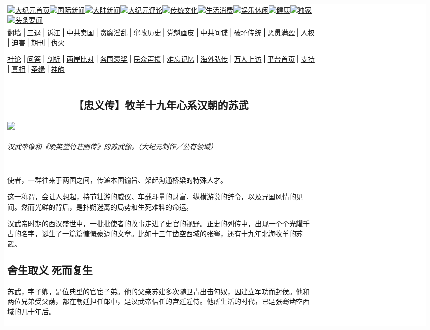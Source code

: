 <a name="1" id="1" target="_blank"></a><span id="1"></span>
<table align=center border="0"><tr><td colspan="2" VALIGN=TOP><a href="https://github.com/19920513/djy/blob/master/gb/nf1351518.md#1"><img src="https://raw.githubusercontent.com/19920513/www/master/t/djy/1.jpg" title="大纪元首页" alt="大纪元首页"></a><a href="https://github.com/19920513/djy/blob/master/gb/n24hr.md#1"><img src="https://raw.githubusercontent.com/19920513/www/master/t/djy/3.jpg" title="国际新闻" alt="国际新闻"></a><a href="https://github.com/19920513/djy/blob/master/gb/nsc413.md#1"><img src="https://raw.githubusercontent.com/19920513/www/master/t/djy/4.jpg" title="大陆新闻" alt="大陆新闻"></a><a href="https://github.com/19920513/djy/blob/master/gb/news392.md#1"><img src="https://raw.githubusercontent.com/19920513/www/master/t/djy/5.jpg" title="大纪元评论" alt="大纪元评论"></a><a href="https://github.com/19920513/djy/blob/master/gb/news2007.md#1"><img src="https://raw.githubusercontent.com/19920513/www/master/t/djy/6.jpg" title="传统文化" alt="传统文化"></a><a href="https://github.com/19920513/djy/blob/master/gb/news2008.md#1"><img src="https://raw.githubusercontent.com/19920513/www/master/t/djy/7.jpg" title="生活消费" alt="生活消费"></a><a href="https://github.com/19920513/djy/blob/master/gb/ncyule.md#1"><img src="https://raw.githubusercontent.com/19920513/www/master/t/djy/8.jpg" title="娱乐休闲" alt="娱乐休闲"></a><a href="https://github.com/19920513/djy/blob/master/gb/nsc1002.md#1"><img src="https://raw.githubusercontent.com/19920513/www/master/t/djy/9.jpg" title="健康" alt="健康"></a><a href="https://github.com/19920513/djy/blob/master/gb/nf6092.md#1"><img src="https://raw.githubusercontent.com/19920513/www/master/t/djy/10a.jpg" title="独家" alt="独家"></a><a href="https://github.com/19920513/djy/blob/master/gb/nf4514.md#1"><img src="https://raw.githubusercontent.com/19920513/www/master/t/djy/12a.jpg" title="头条要闻" alt="头条要闻"></a></td></tr>
<tr><td colspan="2" VALIGN=TOP><a target="_blank" href="https://github.com/19920513/www/blob/master/README.md?zsrh#1">翻墙</a> | <a target="_blank" href="https://github.com/19920513/djy/blob/master/gb/nf5657.md#1">三退</a> | <a target="_blank" href="https://github.com/19920513/djy/blob/master/gb/nf6124.md#1">诉江</a> | <a target="_blank" href="https://github.com/19920513/djy/blob/master/gb/nf1176117.md#1">中共卖国</a> | <a target="_blank" href="https://github.com/19920513/djy/blob/master/gb/nf5773.md#1">贪腐淫乱</a> | <a target="_blank" href="https://github.com/19920513/djy/blob/master/gb/nf1176115.md#1">窜改历史</a> | <a target="_blank" href="https://github.com/19920513/djy/blob/master/gb/nf1176107.md#1">党魁画皮</a> | <a target="_blank" href="https://github.com/19920513/djy/blob/master/gb/nf1320400.md#1">中共间谍</a> | <a target="_blank" href="https://github.com/19920513/djy/blob/master/gb/nf1176114.md#1">破坏传统</a> | <a target="_blank" href="https://github.com/19920513/ntdtv/blob/master/gb/prog447_1.md#1">恶贯满盈</a> | <a target="_blank" href="https://github.com/19920513/djy/blob/master/gb/ncid278.md#1">人权</a> | <a target="_blank" href="https://github.com/19920513/djy/blob/master/gb/nf1176111.md#1">迫害</a> | <a target="_blank" href="https://gitlab.com/szzdlab/mh-qikan/blob/master/README.md#1">期刊</a> | <a target="_blank" href="https://github.com/19920513/djy/blob/master/gb/nf5562.md#1">伪火</a></p><p><a target="_blank" href="https://github.com/19920513/djy/blob/master/gb/9p.md#1">社论</a> | <a target="_blank" href="https://github.com/19920513/djy/blob/master/gb/nf4378.md#1">问答</a> | <a target="_blank" href="https://github.com/19920513/djy/blob/master/gb/nf5792.md#1">剖析</a> | <a target="_blank" href="https://github.com/19920513/djy/blob/master/gb/nf5735.md#1">两岸比对</a> | <a target="_blank" href="https://github.com/19920513/djy/blob/master/gb/nf6119.md#1">各国褒奖</a> | <a target="_blank" href="https://github.com/19920513/djy/blob/master/gb/nf6120.md#1">民众声援</a> | <a target="_blank" href="https://github.com/19920513/djy/blob/master/gb/nf1188594.md#1">难忘记忆</a> | <a target="_blank" href="https://github.com/19920513/djy/blob/master/gb/nf3180.md#1">海外弘传</a> | <a target="_blank" href="https://github.com/19920513/djy/blob/master/gb/nf5410.md#1">万人上访</a> | <a target="_blank" href="https://github.com/19920513/www/blob/master/README.md?zsrh#1">平台首页</a> | <a target="_blank" href="https://github.com/19920513/djy/blob/master/gb/nf4386.md#1">支持</a> | <a target="_blank" href="https://github.com/19920513/djy/blob/master/gb/nf4389.md#1">真相</a> | <a target="_blank" href="https://github.com/19920513/djy/blob/master/gb/nf5790.md#1">圣缘</a> | <a target="_blank" href="https://github.com/19920513/djy/blob/master/gb/nf4786.md#1">神韵</a></td></tr>
<tr><td VALIGN=TOP width="626"><h2 align=center>【忠义传】牧羊十九年心系汉朝的苏武</h2>
<img width="600" src="https://i.epochtimes.com/assets/uploads/2021/07/id13128023-Hanwudi-Suwu-600x400.png" />
<h6>汉武帝像和《晩笑堂竹荘画传》的苏武像。（大纪元制作／公有领域）
</h6>
<hr>
<p>使者，一群往来于两国之间，传递本国谕旨、架起沟通桥梁的特殊人才。</p>
<p>这一称谓，会让人想起，持节壮游的威仪、车载斗量的财富、纵横游说的辞令，以及异国风情的见闻。然而光鲜的背后，是扑朔迷离的局势和生死难料的命运。</p>
<p><ahref="https://github.com/19920513/djy/blob/master/gb/tag/%E6%B1%89%E6%AD%A6%E5%B8%9D.md#1">汉武帝</a>时期的西汉盛世中，一批批使者的故事走进了史官的视野。正史的列传中，出现一个个光耀千古的名字，诞生了一篇篇慷慨豪迈的文章。比如十三年凿空西域的张骞，还有十九年北海牧羊的<ahref="https://github.com/19920513/djy/blob/master/gb/tag/%E8%8B%8F%E6%AD%A6.md#1">苏武</a>。</p>
<h2>舍生取义 死而复生</h2>
<p><ahref="https://github.com/19920513/djy/blob/master/gb/tag/%E8%8B%8F%E6%AD%A6.md#1">苏武</a>，字子卿，是位典型的官宦子弟。他的父亲苏建多次随卫青出击<ahref="https://github.com/19920513/djy/blob/master/gb/tag/%E5%8C%88%E5%A5%B4.md#1">匈奴</a>，因建立军功而封侯。他和两位兄弟受父荫，都在朝廷担任郎中，是<ahref="https://github.com/19920513/djy/blob/master/gb/tag/%E6%B1%89%E6%AD%A6%E5%B8%9D.md#1">汉武帝</a>信任的宫廷近侍。他所生活的时代，已是张骞凿空西域的几十年后。</p>